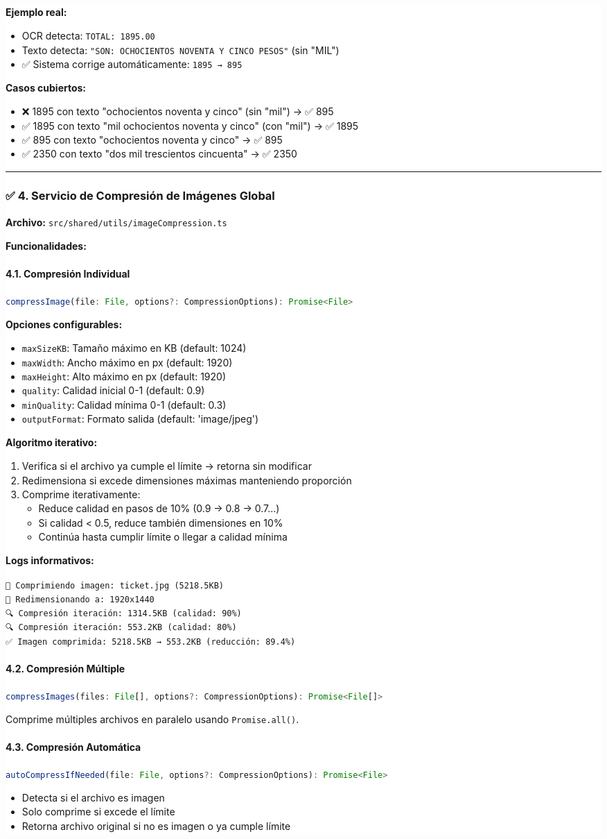 **Ejemplo real:**
- OCR detecta: `TOTAL: 1895.00`
- Texto detecta: `"SON: OCHOCIENTOS NOVENTA Y CINCO PESOS"` (sin "MIL")
- ✅ Sistema corrige automáticamente: `1895 → 895`

**Casos cubiertos:**
- ❌ 1895 con texto "ochocientos noventa y cinco" (sin "mil") → ✅ 895
- ✅ 1895 con texto "mil ochocientos noventa y cinco" (con "mil") → ✅ 1895
- ✅ 895 con texto "ochocientos noventa y cinco" → ✅ 895
- ✅ 2350 con texto "dos mil trescientos cincuenta" → ✅ 2350

---

### ✅ 4. Servicio de Compresión de Imágenes Global

**Archivo:** `src/shared/utils/imageCompression.ts`

**Funcionalidades:**

#### 4.1. Compresión Individual
```typescript
compressImage(file: File, options?: CompressionOptions): Promise<File>
```

**Opciones configurables:**
- `maxSizeKB`: Tamaño máximo en KB (default: 1024)
- `maxWidth`: Ancho máximo en px (default: 1920)
- `maxHeight`: Alto máximo en px (default: 1920)
- `quality`: Calidad inicial 0-1 (default: 0.9)
- `minQuality`: Calidad mínima 0-1 (default: 0.3)
- `outputFormat`: Formato salida (default: 'image/jpeg')

**Algoritmo iterativo:**
1. Verifica si el archivo ya cumple el límite → retorna sin modificar
2. Redimensiona si excede dimensiones máximas manteniendo proporción
3. Comprime iterativamente:
   - Reduce calidad en pasos de 10% (0.9 → 0.8 → 0.7...)
   - Si calidad < 0.5, reduce también dimensiones en 10%
   - Continúa hasta cumplir límite o llegar a calidad mínima

**Logs informativos:**
```
📸 Comprimiendo imagen: ticket.jpg (5218.5KB)
📐 Redimensionando a: 1920x1440
🔍 Compresión iteración: 1314.5KB (calidad: 90%)
🔍 Compresión iteración: 553.2KB (calidad: 80%)
✅ Imagen comprimida: 5218.5KB → 553.2KB (reducción: 89.4%)
```

#### 4.2. Compresión Múltiple
```typescript
compressImages(files: File[], options?: CompressionOptions): Promise<File[]>
```
Comprime múltiples archivos en paralelo usando `Promise.all()`.

#### 4.3. Compresión Automática
```typescript
autoCompressIfNeeded(file: File, options?: CompressionOptions): Promise<File>
```
- Detecta si el archivo es imagen
- Solo comprime si excede el límite
- Retorna archivo original si no es imagen o ya cumple límite
